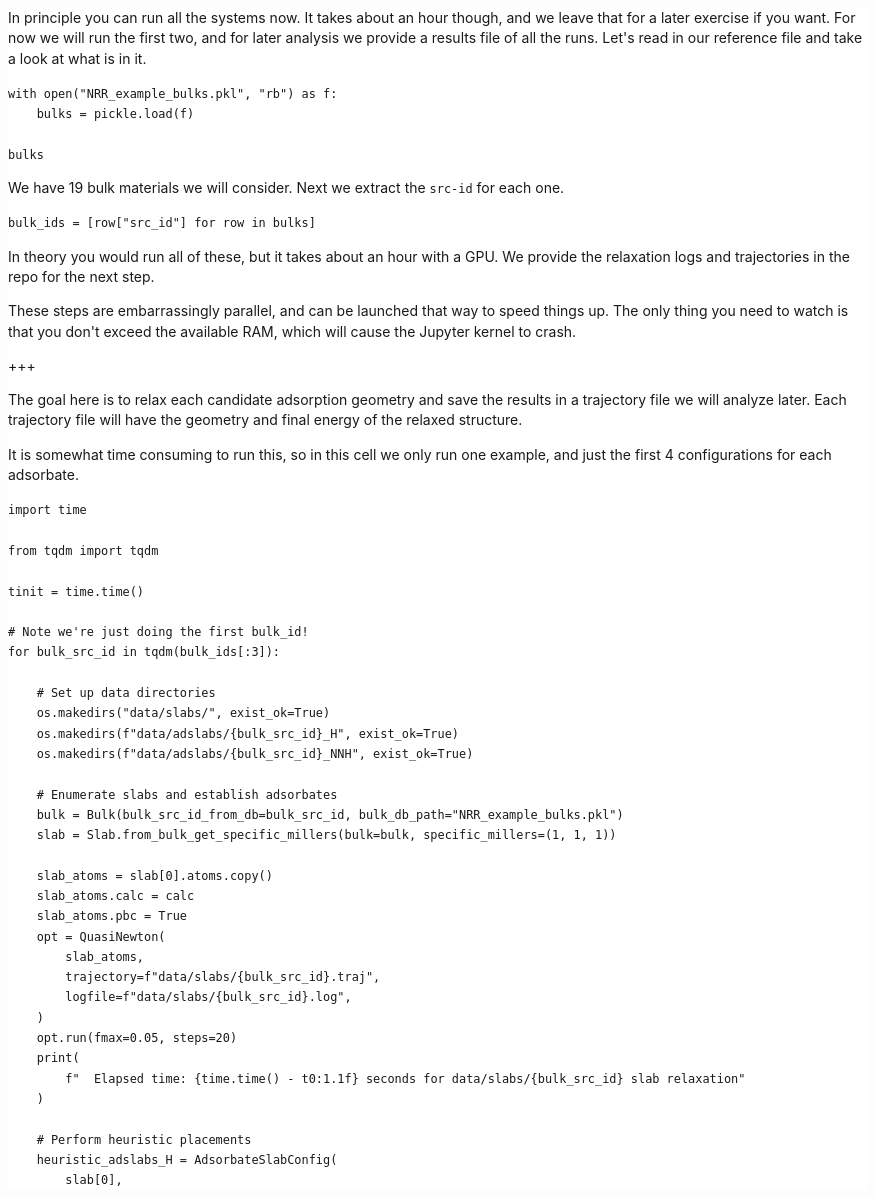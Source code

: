 In principle you can run all the systems now. It takes about an hour though, and we leave that for a later exercise if you want. For now we will run the first two, and for later analysis we provide a results file of all the runs. Let's read in our reference file and take a look at what is in it.

```{code-cell} ipython3
with open("NRR_example_bulks.pkl", "rb") as f:
    bulks = pickle.load(f)

bulks
```

We have 19 bulk materials we will consider. Next we extract the `src-id` for each one.

```{code-cell} ipython3
bulk_ids = [row["src_id"] for row in bulks]
```

In theory you would run all of these, but it takes about an hour with a GPU. We provide the relaxation logs and trajectories in the repo for the next step.

These steps are embarrassingly parallel, and can be launched that way to speed things up. The only thing you need to watch is that you don't exceed the available RAM, which will cause the Jupyter kernel to crash.

+++

The goal here is to relax each candidate adsorption geometry and save the results in a trajectory file we will analyze later. Each trajectory file will have the geometry and final energy of the relaxed structure. 

It is somewhat time consuming to run this, so in this cell we only run one example, and just the first 4 configurations for each adsorbate.

```{code-cell} ipython3
import time

from tqdm import tqdm

tinit = time.time()

# Note we're just doing the first bulk_id!
for bulk_src_id in tqdm(bulk_ids[:3]):

    # Set up data directories
    os.makedirs("data/slabs/", exist_ok=True)
    os.makedirs(f"data/adslabs/{bulk_src_id}_H", exist_ok=True)
    os.makedirs(f"data/adslabs/{bulk_src_id}_NNH", exist_ok=True)

    # Enumerate slabs and establish adsorbates
    bulk = Bulk(bulk_src_id_from_db=bulk_src_id, bulk_db_path="NRR_example_bulks.pkl")
    slab = Slab.from_bulk_get_specific_millers(bulk=bulk, specific_millers=(1, 1, 1))

    slab_atoms = slab[0].atoms.copy()
    slab_atoms.calc = calc
    slab_atoms.pbc = True
    opt = QuasiNewton(
        slab_atoms,
        trajectory=f"data/slabs/{bulk_src_id}.traj",
        logfile=f"data/slabs/{bulk_src_id}.log",
    )
    opt.run(fmax=0.05, steps=20)
    print(
        f"  Elapsed time: {time.time() - t0:1.1f} seconds for data/slabs/{bulk_src_id} slab relaxation"
    )

    # Perform heuristic placements
    heuristic_adslabs_H = AdsorbateSlabConfig(
        slab[0],
```